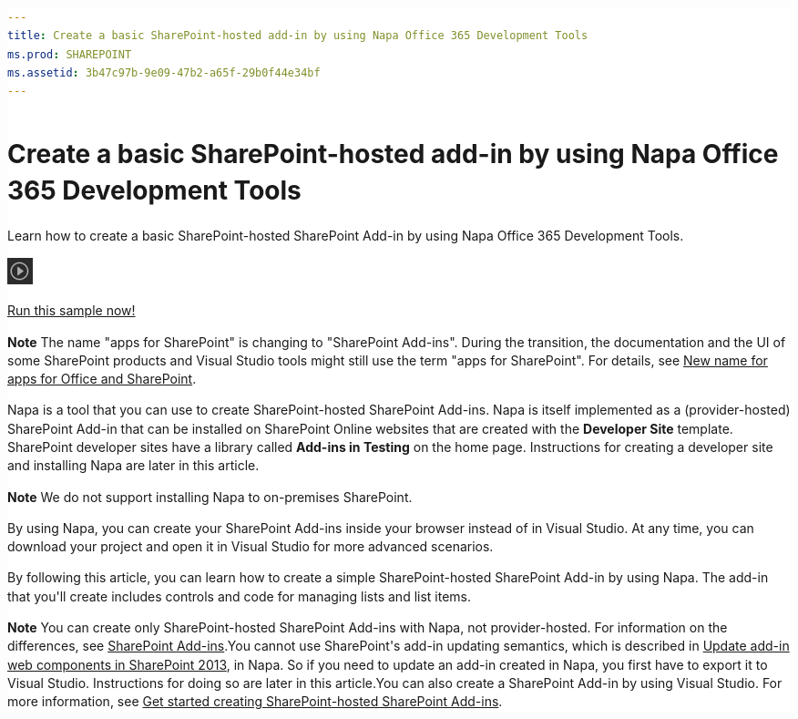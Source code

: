 ```yaml
---
title: Create a basic SharePoint-hosted add-in by using Napa Office 365 Development Tools
ms.prod: SHAREPOINT
ms.assetid: 3b47c97b-9e09-47b2-a65f-29b0f44e34bf
---
```



# Create a basic SharePoint-hosted add-in by using Napa Office 365 Development Tools
Learn how to create a basic SharePoint-hosted SharePoint Add-in by using Napa Office 365 Development Tools.
 

 
![Run button](images/Apps_NAPA_Run_Button.png)
 
 [Run this sample now!](http://go.microsoft.com/fwlink/?LinkId=313212)
 

 **Note**  The name "apps for SharePoint" is changing to "SharePoint Add-ins". During the transition, the documentation and the UI of some SharePoint products and Visual Studio tools might still use the term "apps for SharePoint". For details, see  [New name for apps for Office and SharePoint](new-name-for-apps-for-sharepoint.md#bk_newname).
 

Napa is a tool that you can use to create SharePoint-hosted SharePoint Add-ins. Napa is itself implemented as a (provider-hosted) SharePoint Add-in that can be installed on SharePoint Online websites that are created with the  **Developer Site** template. SharePoint developer sites have a library called **Add-ins in Testing** on the home page. Instructions for creating a developer site and installing Napa are later in this article.
 

 **Note**  We do not support installing Napa to on-premises SharePoint.
 

By using Napa, you can create your SharePoint Add-ins inside your browser instead of in Visual Studio. At any time, you can download your project and open it in Visual Studio for more advanced scenarios.
 
By following this article, you can learn how to create a simple SharePoint-hosted SharePoint Add-in by using Napa. The add-in that you'll create includes controls and code for managing lists and list items. 
 

 **Note**  You can create only SharePoint-hosted SharePoint Add-ins with Napa, not provider-hosted. For information on the differences, see  [SharePoint Add-ins](sharepoint-add-ins.md).You cannot use SharePoint's add-in updating semantics, which is described in  [Update add-in web components in SharePoint 2013](update-add-in-web-components-in-sharepoint-2013.md), in Napa. So if you need to update an add-in created in Napa, you first have to export it to Visual Studio. Instructions for doing so are later in this article.You can also create a SharePoint Add-in by using Visual Studio. For more information, see  [Get started creating SharePoint-hosted SharePoint Add-ins](get-started-creating-sharepoint-hosted-sharepoint-add-ins.md).
 